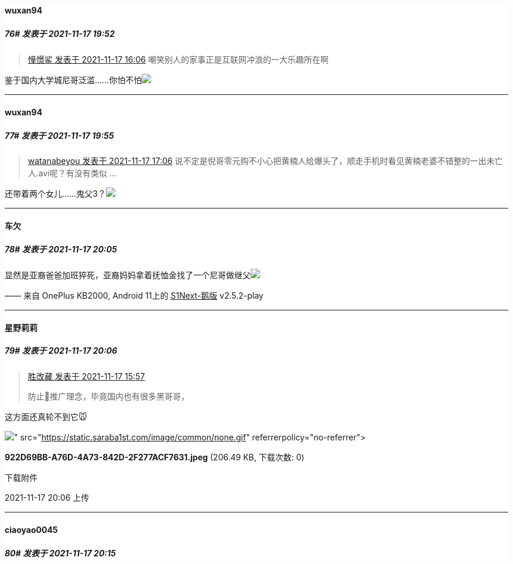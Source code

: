 ####  wuxan94  
##### 76#       发表于 2021-11-17 19:52

<blockquote><a href="httphttps://bbs.saraba1st.com/2b/forum.php?mod=redirect&amp;goto=findpost&amp;pid=53580292&amp;ptid=2037993" target="_blank">憧憬鲨 发表于 2021-11-17 16:06</a>
嘲笑别人的家事正是互联网冲浪的一大乐趣所在啊</blockquote>
鉴于国内大学城尼哥泛滥……你怕不怕<img src="https://static.saraba1st.com/image/smiley/face2017/230.gif" referrerpolicy="no-referrer">

*****

####  wuxan94  
##### 77#       发表于 2021-11-17 19:55

<blockquote><a href="httphttps://bbs.saraba1st.com/2b/forum.php?mod=redirect&amp;goto=findpost&amp;pid=53581308&amp;ptid=2037993" target="_blank">watanabeyou 发表于 2021-11-17 17:06</a>
说不定是倪哥零元购不小心把黄楠人给爆头了，顺走手机时看见黄楠老婆不错整的一出未亡人.avi呢？有没有类似 ...</blockquote>
还带着两个女儿……鬼父3？<img src="https://static.saraba1st.com/image/smiley/face2017/068.png" referrerpolicy="no-referrer">



*****

####  车欠  
##### 78#       发表于 2021-11-17 20:05

显然是亚裔爸爸加班猝死，亚裔妈妈拿着抚恤金找了一个尼哥做继父<img src="https://static.saraba1st.com/image/smiley/face2017/067.png" referrerpolicy="no-referrer">

—— 来自 OnePlus KB2000, Android 11上的 [S1Next-鹅版](https://github.com/ykrank/S1-Next/releases) v2.5.2-play

*****

####  星野莉莉  
##### 79#       发表于 2021-11-17 20:06

<blockquote><a href="httphttps://bbs.saraba1st.com/2b/forum.php?mod=redirect&amp;goto=findpost&amp;pid=53580164&amp;ptid=2037993" target="_blank">胜改藏 发表于 2021-11-17 15:57</a>

防止🐀推广理念，毕竟国内也有很多黑哥哥，</blockquote>
这方面还真轮不到它🐭

<img src="https://img.saraba1st.com/forum/202111/17/200624zcq5nc0cinqafnpq.jpeg" referrerpolicy="no-referrer">" src="https://static.saraba1st.com/image/common/none.gif" referrerpolicy="no-referrer">

<strong>922D69BB-A76D-4A73-842D-2F277ACF7631.jpeg</strong> (206.49 KB, 下载次数: 0)

下载附件

2021-11-17 20:06 上传

*****

####  ciaoyao0045  
##### 80#       发表于 2021-11-17 20:15
